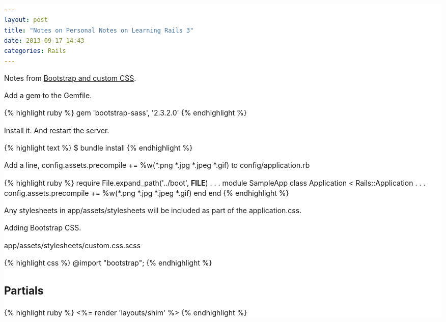 ```yaml
---
layout: post
title: "Notes on Personal Notes on Learning Rails 3"
date: 2013-09-17 14:43
categories: Rails
---
```



Notes from  [Bootstrap and custom CSS](http://ruby.railstutorial.org/chapters/filling-in-the-layout#sec-custom_css).

Add a gem to the Gemfile.

{% highlight ruby %}
gem 'bootstrap-sass', '2.3.2.0'
{% endhighlight %}

Install it. And restart the server.

{% highlight text %}
$ bundle install
{% endhighlight %}

Add a line, config.assets.precompile += %w(*.png *.jpg *.jpeg *.gif) to config/application.rb

{% highlight ruby %}
require File.expand_path('../boot', __FILE__)
.
.
.
module SampleApp
  class Application < Rails::Application
    .
    .
    .
    config.assets.precompile += %w(*.png *.jpg *.jpeg *.gif)
  end
end
{% endhighlight %}

Any stylesheets in app/assets/stylesheets will be included as part of the application.css.

Adding Bootstrap CSS.

app/assets/stylesheets/custom.css.scss

{% highlight css %}
@import "bootstrap";
{% endhighlight %}

## Partials

{% highlight ruby %}
<%= render 'layouts/shim' %>
{% endhighlight %}
